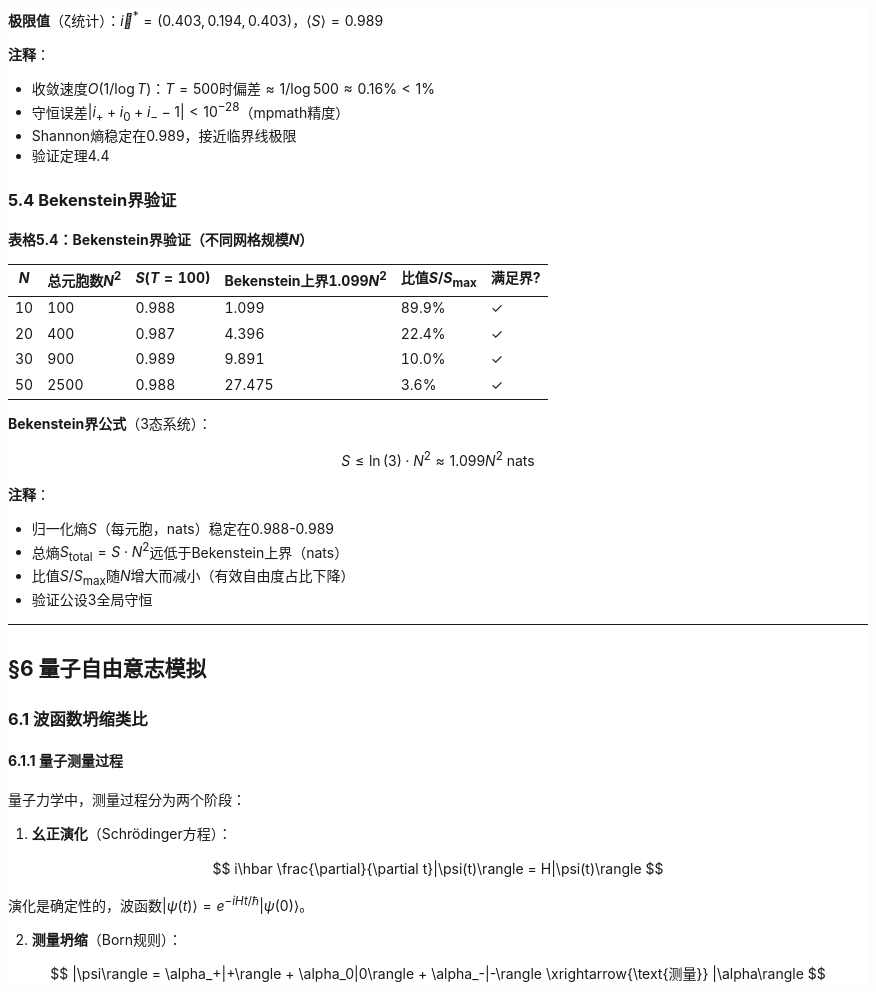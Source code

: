 **极限值**（ζ统计）：$\vec{i}^* = (0.403, 0.194, 0.403)$，$\langle S \rangle = 0.989$

**注释**：
- 收敛速度$O(1/\log T)$：$T=500$时偏差$\approx 1/\log 500 \approx 0.16\% < 1\%$
- 守恒误差$|i_+ + i_0 + i_- - 1| < 10^{-28}$（mpmath精度）
- Shannon熵稳定在0.989，接近临界线极限
- 验证定理4.4

### 5.4 Bekenstein界验证

**表格5.4：Bekenstein界验证（不同网格规模$N$）**

| $N$ | 总元胞数$N^2$ | $S(T=100)$ | Bekenstein上界$1.099 N^2$ | 比值$S/S_{\max}$ | 满足界? |
|-----|--------------|------------|---------------------------|------------------|---------|
| 10  | 100          | 0.988      | 1.099                     | 89.9%            | ✓       |
| 20  | 400          | 0.987      | 4.396                     | 22.4%            | ✓       |
| 30  | 900          | 0.989      | 9.891                     | 10.0%            | ✓       |
| 50  | 2500         | 0.988      | 27.475                    | 3.6%             | ✓       |

**Bekenstein界公式**（3态系统）：

$$
S \leq \ln(3) \cdot N^2 \approx 1.099 N^2 \text{ nats}
$$

**注释**：
- 归一化熵$S$（每元胞，nats）稳定在0.988-0.989
- 总熵$S_{\text{total}} = S \cdot N^2$远低于Bekenstein上界（nats）
- 比值$S/S_{\max}$随$N$增大而减小（有效自由度占比下降）
- 验证公设3全局守恒

---

## §6 量子自由意志模拟

### 6.1 波函数坍缩类比

#### 6.1.1 量子测量过程

量子力学中，测量过程分为两个阶段：

1. **幺正演化**（Schrödinger方程）：

$$
i\hbar \frac{\partial}{\partial t}|\psi(t)\rangle = H|\psi(t)\rangle
$$

演化是确定性的，波函数$|\psi(t)\rangle = e^{-iHt/\hbar}|\psi(0)\rangle$。

2. **测量坍缩**（Born规则）：

$$
|\psi\rangle = \alpha_+|+\rangle + \alpha_0|0\rangle + \alpha_-|-\rangle \xrightarrow{\text{测量}} |\alpha\rangle
$$
